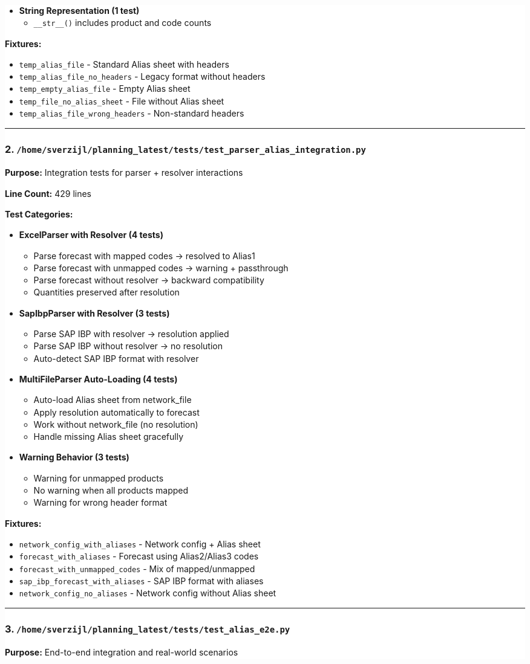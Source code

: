 - **String Representation (1 test)**
  - `__str__()` includes product and code counts

**Fixtures:**
- `temp_alias_file` - Standard Alias sheet with headers
- `temp_alias_file_no_headers` - Legacy format without headers
- `temp_empty_alias_file` - Empty Alias sheet
- `temp_file_no_alias_sheet` - File without Alias sheet
- `temp_alias_file_wrong_headers` - Non-standard headers

---

### 2. `/home/sverzijl/planning_latest/tests/test_parser_alias_integration.py`

**Purpose:** Integration tests for parser + resolver interactions

**Line Count:** 429 lines

**Test Categories:**
- **ExcelParser with Resolver (4 tests)**
  - Parse forecast with mapped codes → resolved to Alias1
  - Parse forecast with unmapped codes → warning + passthrough
  - Parse forecast without resolver → backward compatibility
  - Quantities preserved after resolution

- **SapIbpParser with Resolver (3 tests)**
  - Parse SAP IBP with resolver → resolution applied
  - Parse SAP IBP without resolver → no resolution
  - Auto-detect SAP IBP format with resolver

- **MultiFileParser Auto-Loading (4 tests)**
  - Auto-load Alias sheet from network_file
  - Apply resolution automatically to forecast
  - Work without network_file (no resolution)
  - Handle missing Alias sheet gracefully

- **Warning Behavior (3 tests)**
  - Warning for unmapped products
  - No warning when all products mapped
  - Warning for wrong header format

**Fixtures:**
- `network_config_with_aliases` - Network config + Alias sheet
- `forecast_with_aliases` - Forecast using Alias2/Alias3 codes
- `forecast_with_unmapped_codes` - Mix of mapped/unmapped
- `sap_ibp_forecast_with_aliases` - SAP IBP format with aliases
- `network_config_no_aliases` - Network config without Alias sheet

---

### 3. `/home/sverzijl/planning_latest/tests/test_alias_e2e.py`

**Purpose:** End-to-end integration and real-world scenarios
